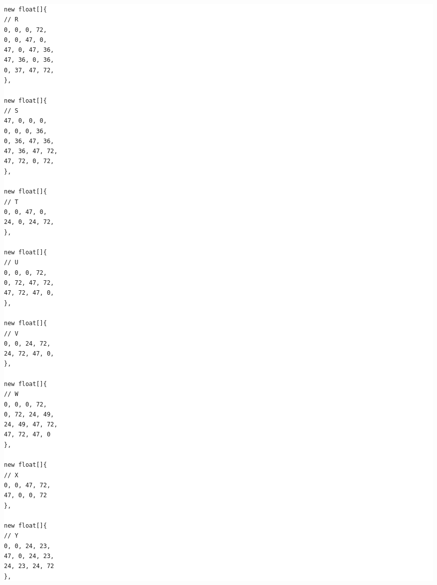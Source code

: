     new float[]{
    // R
    0, 0, 0, 72,
    0, 0, 47, 0,
    47, 0, 47, 36,
    47, 36, 0, 36,
    0, 37, 47, 72,
    },
    
    new float[]{
    // S
    47, 0, 0, 0,
    0, 0, 0, 36,
    0, 36, 47, 36,
    47, 36, 47, 72,
    47, 72, 0, 72,
    },
    
    new float[]{
    // T
    0, 0, 47, 0,
    24, 0, 24, 72,
    },
    
    new float[]{
    // U
    0, 0, 0, 72,
    0, 72, 47, 72,
    47, 72, 47, 0,
    },
    
    new float[]{
    // V
    0, 0, 24, 72,
    24, 72, 47, 0,
    },
    
    new float[]{
    // W
    0, 0, 0, 72,
    0, 72, 24, 49,
    24, 49, 47, 72,
    47, 72, 47, 0
    },
    
    new float[]{
    // X
    0, 0, 47, 72,
    47, 0, 0, 72
    },
    
    new float[]{
    // Y
    0, 0, 24, 23,
    47, 0, 24, 23,
    24, 23, 24, 72
    },
    